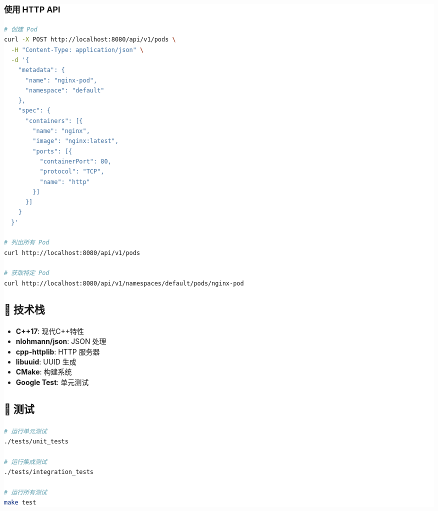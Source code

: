 ### 使用 HTTP API

```bash
# 创建 Pod
curl -X POST http://localhost:8080/api/v1/pods \
  -H "Content-Type: application/json" \
  -d '{
    "metadata": {
      "name": "nginx-pod",
      "namespace": "default"
    },
    "spec": {
      "containers": [{
        "name": "nginx",
        "image": "nginx:latest",
        "ports": [{
          "containerPort": 80,
          "protocol": "TCP",
          "name": "http"
        }]
      }]
    }
  }'

# 列出所有 Pod
curl http://localhost:8080/api/v1/pods

# 获取特定 Pod
curl http://localhost:8080/api/v1/namespaces/default/pods/nginx-pod
```

## 🔧 技术栈

- **C++17**: 现代C++特性
- **nlohmann/json**: JSON 处理
- **cpp-httplib**: HTTP 服务器
- **libuuid**: UUID 生成
- **CMake**: 构建系统
- **Google Test**: 单元测试

## 🧪 测试

```bash
# 运行单元测试
./tests/unit_tests

# 运行集成测试
./tests/integration_tests

# 运行所有测试
make test
```
